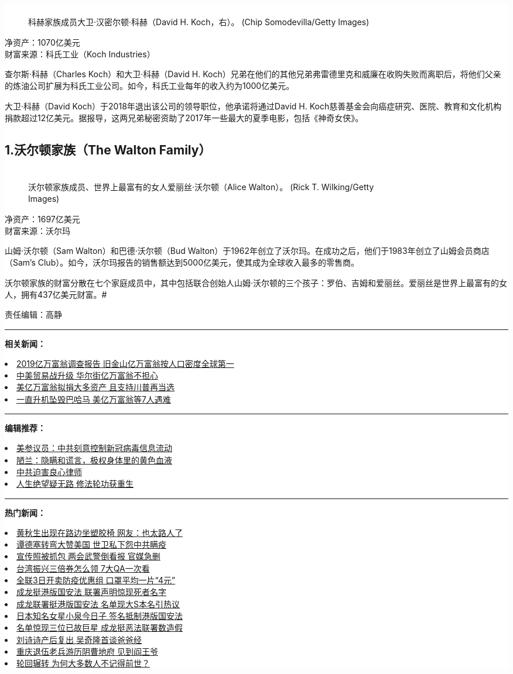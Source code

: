 <figure id="attachment_11428904" style="width: 600px" class="wp-caption aligncenter"><ahref="https://i.epochtimes.com/assets/uploads/2019/08/GettyImages-131426475.jpg"><img class="size-large wp-image-11428904" src="https://i.epochtimes.com/assets/uploads/2019/08/GettyImages-131426475-600x397.jpg" alt="" width="600" b="397" /></a><figcaption class="wp-caption-text">科赫家族成员大卫·汉密尔顿·科赫（David H. Koch，右）。 (Chip Somodevilla/Getty Images)</figcaption></figure>
<p>净资产：1070亿美元<br />
财富来源：科氏工业（Koch Industries）</p>
<p>查尔斯·科赫（Charles Koch）和大卫·科赫（David H. Koch）兄弟在他们的其他兄弟弗雷德里克和威廉在收购失败而离职后，将他们父亲的炼油公司扩展为科氏工业公司。如今，科氏工业每年的收入约为1000亿美元。</p>
<p>大卫·科赫（David Koch）于2018年退出该公司的领导职位，他承诺将通过David H. Koch慈善基金会向癌症研究、医院、教育和文化机构捐款超过12亿美元。据报导，这两兄弟秘密资助了2017年一些最大的夏季电影，包括《神奇女侠》。</p>
<h2><strong>1.沃尔顿家族（The Walton Family）</strong></h2>
<figure id="attachment_11428905" style="width: 600px" class="wp-caption aligncenter"><ahref="https://i.epochtimes.com/assets/uploads/2019/08/GettyImages-965568316.jpg"><img class="size-large wp-image-11428905" src="https://i.epochtimes.com/assets/uploads/2019/08/GettyImages-965568316-600x416.jpg" alt="" width="600" b="416" /></a><figcaption class="wp-caption-text">沃尔顿家族成员、世界上<ahref="https://github.com/bmmgw2934/djy/blob/master/gb/tag/%E6%9C%80%E5%AF%8C%E6%9C%89.md#1">最富有</a>的女人爱丽丝·沃尔顿（Alice Walton）。 (Rick T. Wilking/Getty Images)</figcaption></figure>
<p>净资产：1697亿美元<br />
财富来源：沃尔玛</p>
<p>山姆·沃尔顿（Sam Walton）和巴德·沃尔顿（Bud Walton）于1962年创立了沃尔玛。在成功之后，他们于1983年创立了山姆会员商店（Sam&#8217;s Club）。如今，沃尔玛报告的销售额达到5000亿美元，使其成为全球收入最多的零售商。</p>
<p>沃尔顿家族的财富分散在七个家庭成员中，其中包括联合创始人山姆·沃尔顿的三个孩子：罗伯、吉姆和爱丽丝。爱丽丝是世界上最富有的女人，拥有437亿美元财富。#</p>
<p>责任编辑：高静</p>
	
<hr>


<strong>相关新闻：</strong>
<li><a href="https://github.com/bmmgw2934/djy/blob/master/gb/19/5/11/n11249699.md#1">2019亿万富翁调查报告  旧金山亿万富翁按人口密度全球第一</a></li>
<li><a href="https://github.com/bmmgw2934/djy/blob/master/gb/19/5/31/n11292918.md#1">中美贸易战升级 华尔街亿万富翁不担心</a></li>
<li><a href="https://github.com/bmmgw2934/djy/blob/master/gb/19/7/1/n11357449.md#1">美亿万富翁拟捐大多资产 且支持川普再当选</a></li>
<li><a href="https://github.com/bmmgw2934/djy/blob/master/gb/19/7/5/n11367002.md#1">一直升机坠毁巴哈马 美亿万富翁等7人遇难</a></li>
<hr>


<strong>编辑推荐：</strong>
<li><a href="https://github.com/onzhi266/djy/blob/master/gb/20/2/22/n11887949.md#1">美参议员：中共刻意控制新冠病毒信息流动</a></li>
<li><a href="https://github.com/tsiac2612/djy/blob/master/gb/18/9/12/n10708622.md#1" target="_blank">陋兰：隐瞒和谎言，极权身体里的黄色血液</a></li><li><a href="https://github.com/bmmgw2934/djy/blob/master/gb/9/2/9/n2422991.md?dfh#1" target="_blank">中共迫害良心律师</a></li><li><a href="https://github.com/tsiac2612/djy/blob/master/gb/16/4/12/n7547010.md#1" target="_blank">人生绝望疑无路 修法轮功获重生</a></li>
<hr>

<strong>热门新闻：</strong>
<li><a href="https://github.com/bmmgw2934/djy/blob/master/gb/20/6/2/n12155025.md#1">黄秋生出现在路边坐塑胶椅 网友：也太路人了</a></li>
<li><a href="https://github.com/bmmgw2934/djy/blob/master/gb/20/6/2/n12154952.md#1">谭德塞转弯大赞美国 世卫私下怨中共瞒疫</a></li>
<li><a href="https://github.com/bmmgw2934/djy/blob/master/gb/20/6/1/n12153549.md#1">宣传照被抓包 两会武警倒看报 官媒急删</a></li>
<li><a href="https://github.com/bmmgw2934/djy/blob/master/gb/20/6/2/n12154445.md#1">台湾振兴三倍券怎么领 7大QA一次看</a></li>
<li><a href="https://github.com/bmmgw2934/djy/blob/master/gb/20/5/31/n12150398.md#1">全联3日开卖防疫优惠组 口罩平均一片“4元”</a></li>
<li><a href="https://github.com/bmmgw2934/djy/blob/master/gb/20/5/31/n12150559.md#1">成龙挺港版国安法 联署声明惊现死者名字</a></li>
<li><a href="https://github.com/bmmgw2934/djy/blob/master/gb/20/5/31/n12150886.md#1">成龙联署挺港版国安法 名单现大S本名引热议</a></li>
<li><a href="https://github.com/bmmgw2934/djy/blob/master/gb/20/6/1/n12153202.md#1">日本知名女星小泉今日子 签名抵制港版国安法</a></li>
<li><a href="https://github.com/bmmgw2934/djy/blob/master/gb/20/6/2/n12156141.md#1">名单惊现三位已故巨星 成龙挺恶法联署数造假</a></li>
<li><a href="https://github.com/bmmgw2934/djy/blob/master/gb/20/5/31/n12150765.md#1">刘诗诗产后复出 吴奇隆首谈爸爸经</a></li>
<li><a href="https://github.com/bmmgw2934/djy/blob/master/gb/20/5/31/n12149532.md#1">重庆退伍老兵游历阴曹地府 见到阎王爷</a></li>
<li><a href="https://github.com/bmmgw2934/djy/blob/master/gb/20/6/1/n12152526.md#1">轮回辗转 为何大多数人不记得前世？</a></li>